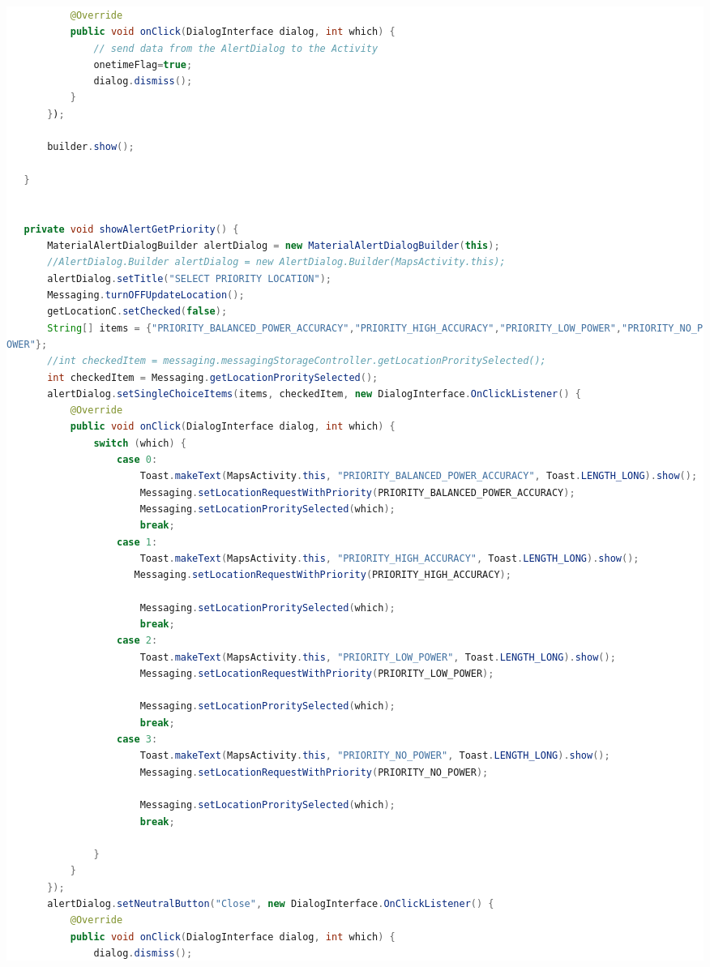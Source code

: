  ```java
            @Override
            public void onClick(DialogInterface dialog, int which) {
                // send data from the AlertDialog to the Activity
                onetimeFlag=true;
                dialog.dismiss();
            }
        });

        builder.show();

    }


    private void showAlertGetPriority() {
        MaterialAlertDialogBuilder alertDialog = new MaterialAlertDialogBuilder(this);
        //AlertDialog.Builder alertDialog = new AlertDialog.Builder(MapsActivity.this);
        alertDialog.setTitle("SELECT PRIORITY LOCATION");
        Messaging.turnOFFUpdateLocation();
        getLocationC.setChecked(false);
        String[] items = {"PRIORITY_BALANCED_POWER_ACCURACY","PRIORITY_HIGH_ACCURACY","PRIORITY_LOW_POWER","PRIORITY_NO_POWER"};
        //int checkedItem = messaging.messagingStorageController.getLocationProritySelected();
        int checkedItem = Messaging.getLocationProritySelected();
        alertDialog.setSingleChoiceItems(items, checkedItem, new DialogInterface.OnClickListener() {
            @Override
            public void onClick(DialogInterface dialog, int which) {
                switch (which) {
                    case 0:
                        Toast.makeText(MapsActivity.this, "PRIORITY_BALANCED_POWER_ACCURACY", Toast.LENGTH_LONG).show();
                        Messaging.setLocationRequestWithPriority(PRIORITY_BALANCED_POWER_ACCURACY);
                        Messaging.setLocationProritySelected(which);
                        break;
                    case 1:
                        Toast.makeText(MapsActivity.this, "PRIORITY_HIGH_ACCURACY", Toast.LENGTH_LONG).show();
                       Messaging.setLocationRequestWithPriority(PRIORITY_HIGH_ACCURACY);
                        
                        Messaging.setLocationProritySelected(which);
                        break;
                    case 2:
                        Toast.makeText(MapsActivity.this, "PRIORITY_LOW_POWER", Toast.LENGTH_LONG).show();
                        Messaging.setLocationRequestWithPriority(PRIORITY_LOW_POWER);
                        
                        Messaging.setLocationProritySelected(which);
                        break;
                    case 3:
                        Toast.makeText(MapsActivity.this, "PRIORITY_NO_POWER", Toast.LENGTH_LONG).show();
                        Messaging.setLocationRequestWithPriority(PRIORITY_NO_POWER);
                        
                        Messaging.setLocationProritySelected(which);
                        break;

                }
            }
        });
        alertDialog.setNeutralButton("Close", new DialogInterface.OnClickListener() {
            @Override
            public void onClick(DialogInterface dialog, int which) {
                dialog.dismiss();
 ```